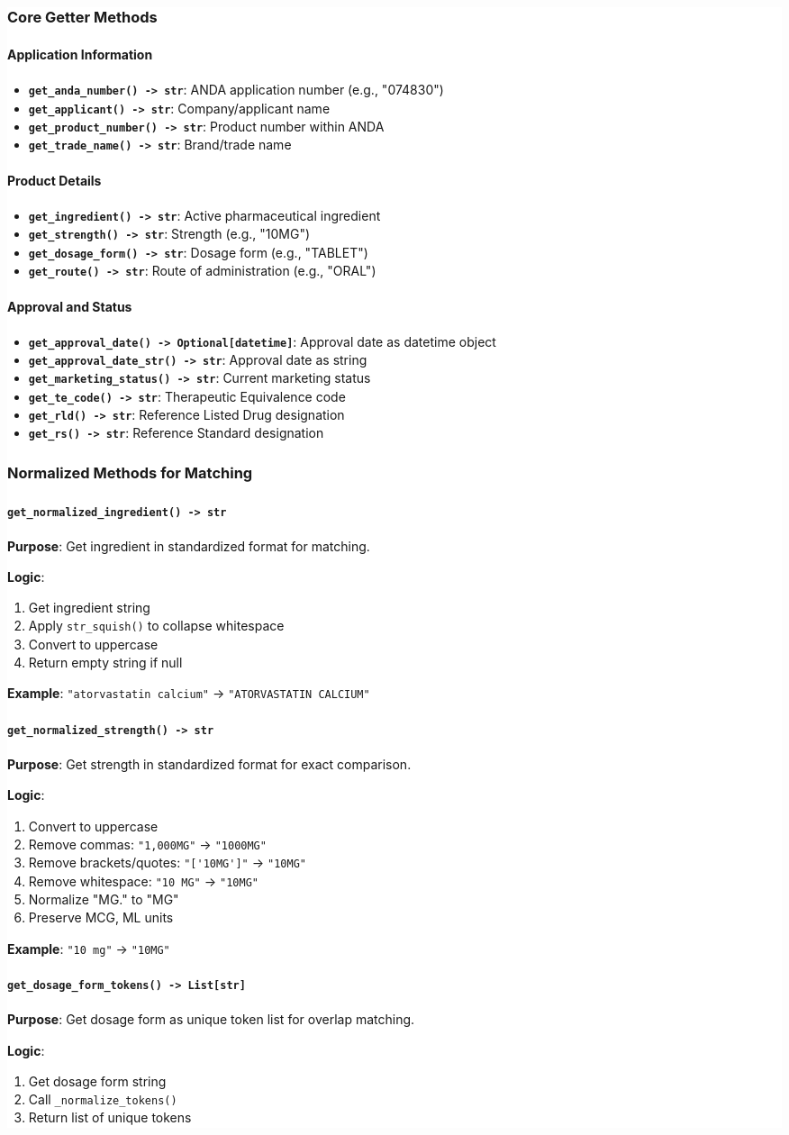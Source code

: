 ### Core Getter Methods

#### Application Information
- **`get_anda_number() -> str`**: ANDA application number (e.g., "074830")
- **`get_applicant() -> str`**: Company/applicant name
- **`get_product_number() -> str`**: Product number within ANDA
- **`get_trade_name() -> str`**: Brand/trade name

#### Product Details
- **`get_ingredient() -> str`**: Active pharmaceutical ingredient
- **`get_strength() -> str`**: Strength (e.g., "10MG")
- **`get_dosage_form() -> str`**: Dosage form (e.g., "TABLET")
- **`get_route() -> str`**: Route of administration (e.g., "ORAL")

#### Approval and Status
- **`get_approval_date() -> Optional[datetime]`**: Approval date as datetime object
- **`get_approval_date_str() -> str`**: Approval date as string
- **`get_marketing_status() -> str`**: Current marketing status
- **`get_te_code() -> str`**: Therapeutic Equivalence code
- **`get_rld() -> str`**: Reference Listed Drug designation
- **`get_rs() -> str`**: Reference Standard designation

### Normalized Methods for Matching

#### `get_normalized_ingredient() -> str`
**Purpose**: Get ingredient in standardized format for matching.

**Logic**:
1. Get ingredient string
2. Apply `str_squish()` to collapse whitespace
3. Convert to uppercase
4. Return empty string if null

**Example**: `"atorvastatin calcium"` → `"ATORVASTATIN CALCIUM"`

#### `get_normalized_strength() -> str`
**Purpose**: Get strength in standardized format for exact comparison.

**Logic**:
1. Convert to uppercase
2. Remove commas: `"1,000MG"` → `"1000MG"`
3. Remove brackets/quotes: `"['10MG']"` → `"10MG"`
4. Remove whitespace: `"10 MG"` → `"10MG"`
5. Normalize "MG." to "MG"
6. Preserve MCG, ML units

**Example**: `"10 mg"` → `"10MG"`

#### `get_dosage_form_tokens() -> List[str]`
**Purpose**: Get dosage form as unique token list for overlap matching.

**Logic**:
1. Get dosage form string
2. Call `_normalize_tokens()`
3. Return list of unique tokens
